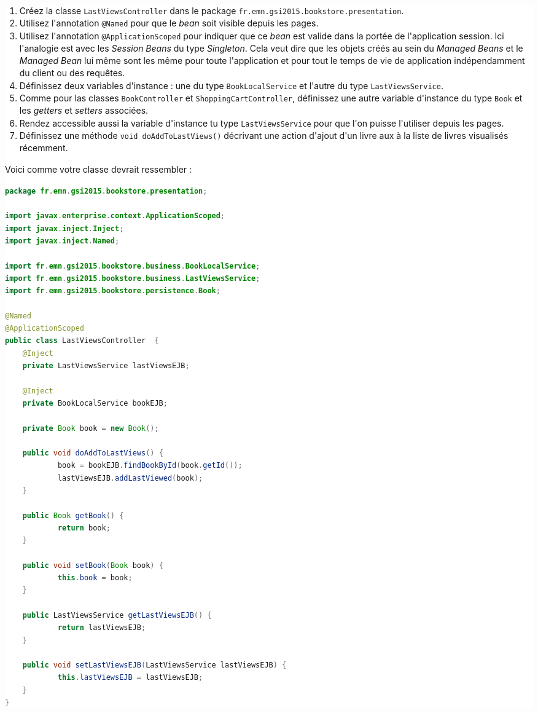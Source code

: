 
1. Créez la classe `LastViewsController` dans le package `fr.emn.gsi2015.bookstore.presentation`.
2. Utilisez l'annotation `@Named` pour que le *bean* soit visible depuis les pages. 
3. Utilisez l'annotation `@ApplicationScoped` pour indiquer que ce *bean* est valide dans la portée de l'application session. 
Ici l'analogie est avec les *Session Beans* du type *Singleton*. Cela veut dire que les objets créés au 
sein du *Managed Beans* et le *Managed Bean* lui même sont les même pour toute l'application et pour tout le temps de vie de 
application indépendamment du client ou des requêtes.  
4. Définissez deux variables d'instance : une du type `BookLocalService` et l'autre du type `LastViewsService`.
6. Comme pour las classes `BookController` et `ShoppingCartController`, définissez une autre variable d'instance du type `Book` et les *getters*  et *setters* associées. 
7. Rendez accessible aussi la variable d'instance tu type `LastViewsService` pour que l'on puisse
l'utiliser depuis les pages.
8. Définissez une méthode `void doAddToLastViews()` décrivant une action
   d'ajout d'un livre aux à la liste de livres visualisés récemment.  

Voici comme votre classe devrait ressembler : 


```java
package fr.emn.gsi2015.bookstore.presentation;

import javax.enterprise.context.ApplicationScoped;
import javax.inject.Inject;
import javax.inject.Named;

import fr.emn.gsi2015.bookstore.business.BookLocalService;
import fr.emn.gsi2015.bookstore.business.LastViewsService;
import fr.emn.gsi2015.bookstore.persistence.Book;

@Named
@ApplicationScoped
public class LastViewsController  {
    @Inject
    private LastViewsService lastViewsEJB;
    
    @Inject
    private BookLocalService bookEJB;

    private Book book = new Book();

    public void doAddToLastViews() {
            book = bookEJB.findBookById(book.getId());
            lastViewsEJB.addLastViewed(book);
    }

    public Book getBook() {
            return book;
    }

    public void setBook(Book book) {
            this.book = book;
    }

    public LastViewsService getLastViewsEJB() {
            return lastViewsEJB;
    }

    public void setLastViewsEJB(LastViewsService lastViewsEJB) {
            this.lastViewsEJB = lastViewsEJB;
    }
}
```